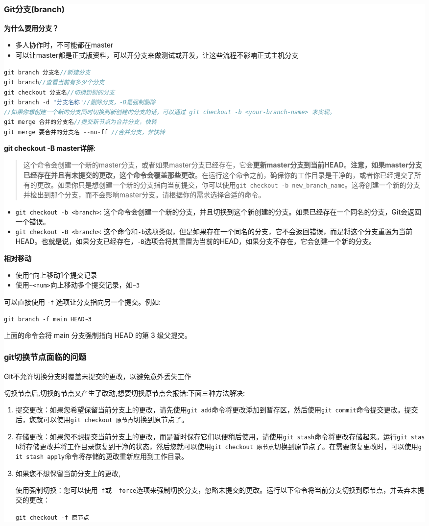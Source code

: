 ### Git分支(branch)

**为什么要用分支？**

- 多人协作时，不可能都在master
- 可以让master都是正式版资料，可以开分支来做测试或开发，让这些流程不影响正式主机分支

```c
git branch 分支名//新建分支
git branch//查看当前有多少个分支
git checkout 分支名//切换到别的分支
git branch -d "分支名称"//删除分支，-D是强制删除
//如果你想创建一个新的分支同时切换到新创建的分支的话，可以通过 git checkout -b <your-branch-name> 来实现。
git merge 合并的分支名//提交新节点为合并分支，快转
git merge 要合并的分支名 --no-ff //合并分支，非快转
```

**git checkout -B master详解**:

> 这个命令会创建一个新的master分支，或者如果master分支已经存在，它会**更新master分支到当前HEAD**。**注意，如果master分支已经存在并且有未提交的更改，这个命令会覆盖那些更改**。在运行这个命令之前，确保你的工作目录是干净的，或者你已经提交了所有的更改。如果你只是想创建一个新的分支指向当前提交，你可以使用`git checkout -b new_branch_name`。这将创建一个新的分支并检出到那个分支，而不会影响master分支。请根据你的需求选择合适的命令。

- `git checkout -b <branch>`: 这个命令会创建一个新的分支，并且切换到这个新创建的分支。如果已经存在一个同名的分支，Git会返回一个错误。
- `git checkout -B <branch>`: 这个命令和`-b`选项类似，但是如果存在一个同名的分支，它不会返回错误，而是将这个分支重置为当前HEAD。也就是说，如果分支已经存在，`-B`选项会将其重置为当前的HEAD，如果分支不存在，它会创建一个新的分支。

 **相对移动**

- 使用`^`向上移动1个提交记录
- 使用`~<num>`向上移动多个提交记录，如`~3`

可以直接使用 `-f` 选项让分支指向另一个提交。例如:

```
git branch -f main HEAD~3
```

上面的命令会将 main 分支强制指向 HEAD 的第 3 级父提交。

### git切换节点面临的问题

Git不允许切换分支时覆盖未提交的更改，以避免意外丢失工作

切换节点后,切换的节点又产生了改动,想要切换原节点会报错:下面三种方法解决:

1. 提交更改：如果您希望保留当前分支上的更改，请先使用`git add`命令将更改添加到暂存区，然后使用`git commit`命令提交更改。提交后，您就可以使用`git checkout 原节点`切换到原节点了。

2. 存储更改：如果您不想提交当前分支上的更改，而是暂时保存它们以便稍后使用，请使用`git stash`命令将更改存储起来。运行`git stash`将存储更改并将工作目录恢复到干净的状态，然后您就可以使用`git checkout 原节点`切换到原节点了。在需要恢复更改时，可以使用`git stash apply`命令将存储的更改重新应用到工作目录。

3. 如果您不想保留当前分支上的更改,

   使用强制切换：您可以使用`-f`或`--force`选项来强制切换分支，忽略未提交的更改。运行以下命令将当前分支切换到原节点，并丢弃未提交的更改：

   ```
   git checkout -f 原节点
   ```
